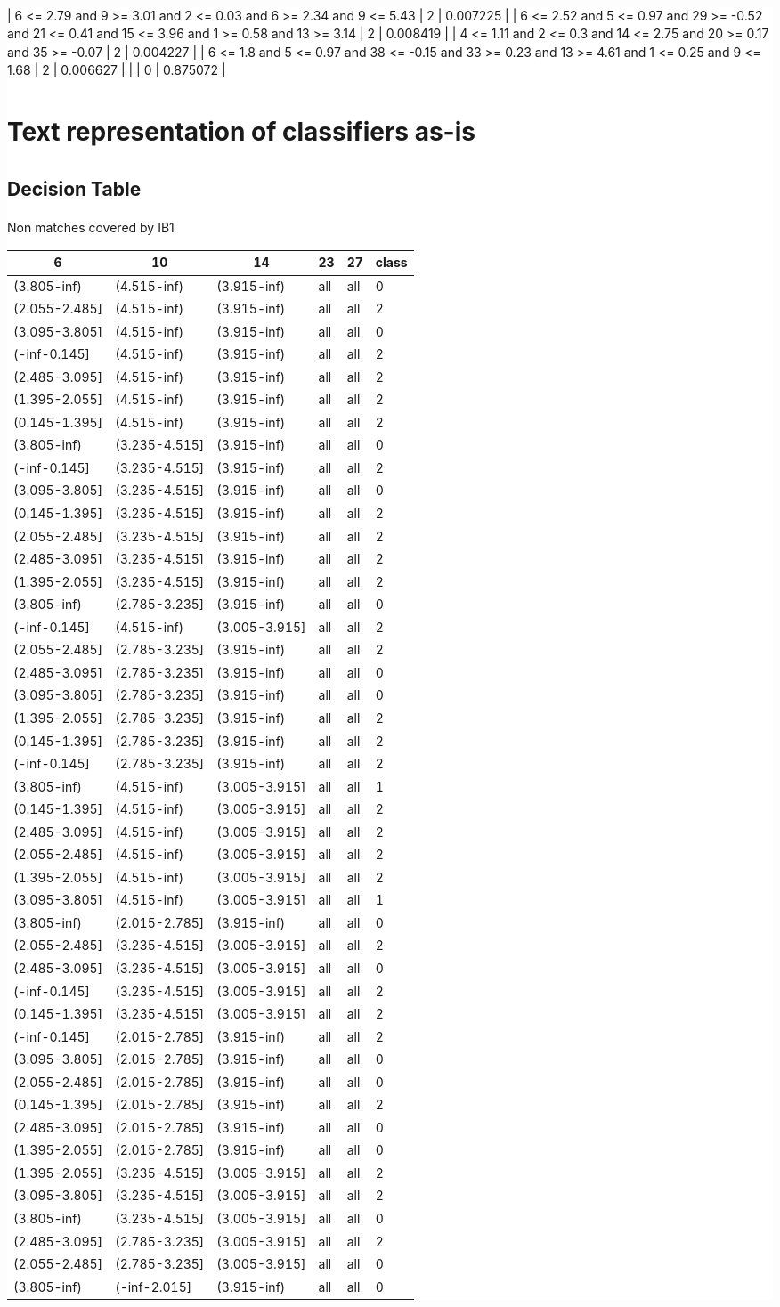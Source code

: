 | 6 <= 2.79 and 9 >= 3.01 and 2 <= 0.03 and 6 >= 2.34 and 9 <= 5.43 | 2 | 0.007225 |
| 6 <= 2.52 and 5 <= 0.97 and 29 >= -0.52 and 21 <= 0.41 and 15 <= 3.96 and 1 >= 0.58 and 13 >= 3.14 | 2 | 0.008419 |
| 4 <= 1.11 and 2 <= 0.3 and 14 <= 2.75 and 20 >= 0.17 and 35 >= -0.07 | 2 | 0.004227 |
| 6 <= 1.8 and 5 <= 0.97 and 38 <= -0.15 and 33 >= 0.23 and 13 >= 4.61 and 1 <= 0.25 and 9 <= 1.68 | 2 | 0.006627 |
|  | 0 | 0.875072 |


# Text representation of classifiers as-is

## Decision Table

Non matches covered by IB1

6|10|14|23|27|class
---|---|---|---|---|---
(3.805-inf)|(4.515-inf)|(3.915-inf)|all|all|0
(2.055-2.485]|(4.515-inf)|(3.915-inf)|all|all|2
(3.095-3.805]|(4.515-inf)|(3.915-inf)|all|all|0
(-inf-0.145]|(4.515-inf)|(3.915-inf)|all|all|2
(2.485-3.095]|(4.515-inf)|(3.915-inf)|all|all|2
(1.395-2.055]|(4.515-inf)|(3.915-inf)|all|all|2
(0.145-1.395]|(4.515-inf)|(3.915-inf)|all|all|2
(3.805-inf)|(3.235-4.515]|(3.915-inf)|all|all|0
(-inf-0.145]|(3.235-4.515]|(3.915-inf)|all|all|2
(3.095-3.805]|(3.235-4.515]|(3.915-inf)|all|all|0
(0.145-1.395]|(3.235-4.515]|(3.915-inf)|all|all|2
(2.055-2.485]|(3.235-4.515]|(3.915-inf)|all|all|2
(2.485-3.095]|(3.235-4.515]|(3.915-inf)|all|all|2
(1.395-2.055]|(3.235-4.515]|(3.915-inf)|all|all|2
(3.805-inf)|(2.785-3.235]|(3.915-inf)|all|all|0
(-inf-0.145]|(4.515-inf)|(3.005-3.915]|all|all|2
(2.055-2.485]|(2.785-3.235]|(3.915-inf)|all|all|2
(2.485-3.095]|(2.785-3.235]|(3.915-inf)|all|all|0
(3.095-3.805]|(2.785-3.235]|(3.915-inf)|all|all|0
(1.395-2.055]|(2.785-3.235]|(3.915-inf)|all|all|2
(0.145-1.395]|(2.785-3.235]|(3.915-inf)|all|all|2
(-inf-0.145]|(2.785-3.235]|(3.915-inf)|all|all|2
(3.805-inf)|(4.515-inf)|(3.005-3.915]|all|all|1
(0.145-1.395]|(4.515-inf)|(3.005-3.915]|all|all|2
(2.485-3.095]|(4.515-inf)|(3.005-3.915]|all|all|2
(2.055-2.485]|(4.515-inf)|(3.005-3.915]|all|all|2
(1.395-2.055]|(4.515-inf)|(3.005-3.915]|all|all|2
(3.095-3.805]|(4.515-inf)|(3.005-3.915]|all|all|1
(3.805-inf)|(2.015-2.785]|(3.915-inf)|all|all|0
(2.055-2.485]|(3.235-4.515]|(3.005-3.915]|all|all|2
(2.485-3.095]|(3.235-4.515]|(3.005-3.915]|all|all|0
(-inf-0.145]|(3.235-4.515]|(3.005-3.915]|all|all|2
(0.145-1.395]|(3.235-4.515]|(3.005-3.915]|all|all|2
(-inf-0.145]|(2.015-2.785]|(3.915-inf)|all|all|2
(3.095-3.805]|(2.015-2.785]|(3.915-inf)|all|all|0
(2.055-2.485]|(2.015-2.785]|(3.915-inf)|all|all|0
(0.145-1.395]|(2.015-2.785]|(3.915-inf)|all|all|2
(2.485-3.095]|(2.015-2.785]|(3.915-inf)|all|all|0
(1.395-2.055]|(2.015-2.785]|(3.915-inf)|all|all|0
(1.395-2.055]|(3.235-4.515]|(3.005-3.915]|all|all|2
(3.095-3.805]|(3.235-4.515]|(3.005-3.915]|all|all|2
(3.805-inf)|(3.235-4.515]|(3.005-3.915]|all|all|0
(2.485-3.095]|(2.785-3.235]|(3.005-3.915]|all|all|2
(2.055-2.485]|(2.785-3.235]|(3.005-3.915]|all|all|0
(3.805-inf)|(-inf-2.015]|(3.915-inf)|all|all|0